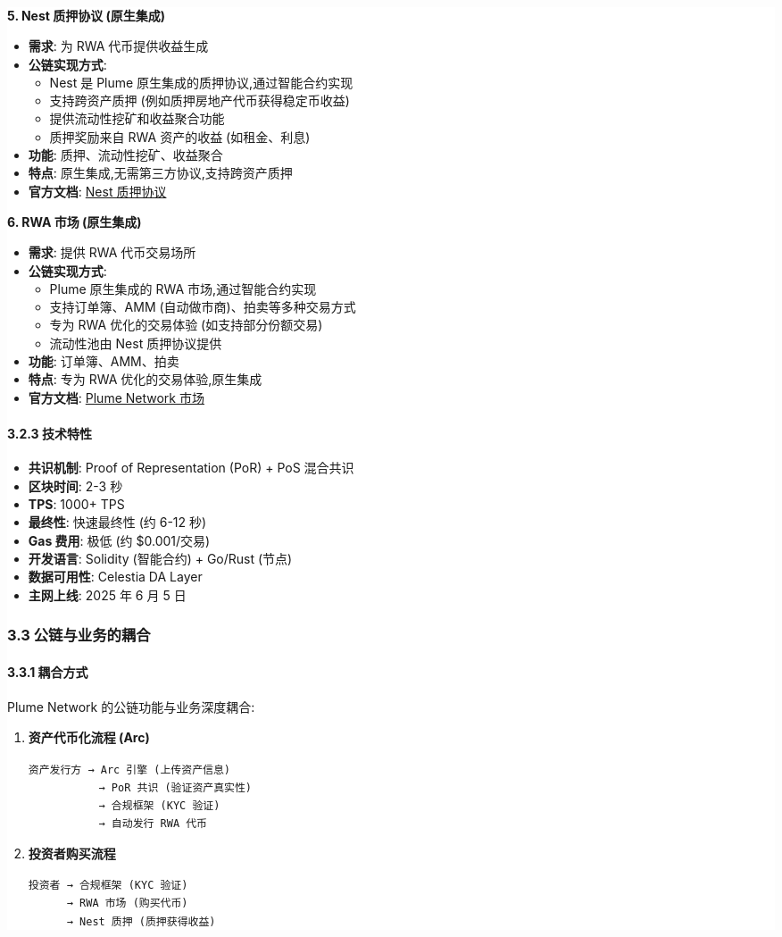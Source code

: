 **5. Nest 质押协议 (原生集成)**

-   **需求**: 为 RWA 代币提供收益生成
-   **公链实现方式**:
    -   Nest 是 Plume 原生集成的质押协议,通过智能合约实现
    -   支持跨资产质押 (例如质押房地产代币获得稳定币收益)
    -   提供流动性挖矿和收益聚合功能
    -   质押奖励来自 RWA 资产的收益 (如租金、利息)
-   **功能**: 质押、流动性挖矿、收益聚合
-   **特点**: 原生集成,无需第三方协议,支持跨资产质押
-   **官方文档**: [Nest 质押协议](https://plume.org/blog/plume-arc)

**6. RWA 市场 (原生集成)**

-   **需求**: 提供 RWA 代币交易场所
-   **公链实现方式**:
    -   Plume 原生集成的 RWA 市场,通过智能合约实现
    -   支持订单簿、AMM (自动做市商)、拍卖等多种交易方式
    -   专为 RWA 优化的交易体验 (如支持部分份额交易)
    -   流动性池由 Nest 质押协议提供
-   **功能**: 订单簿、AMM、拍卖
-   **特点**: 专为 RWA 优化的交易体验,原生集成
-   **官方文档**: [Plume Network 市场](https://docs.plumenetwork.xyz/plume/features/marketplace)

#### 3.2.3 技术特性

-   **共识机制**: Proof of Representation (PoR) + PoS 混合共识
-   **区块时间**: 2-3 秒
-   **TPS**: 1000+ TPS
-   **最终性**: 快速最终性 (约 6-12 秒)
-   **Gas 费用**: 极低 (约 $0.001/交易)
-   **开发语言**: Solidity (智能合约) + Go/Rust (节点)
-   **数据可用性**: Celestia DA Layer
-   **主网上线**: 2025 年 6 月 5 日

### 3.3 公链与业务的耦合

#### 3.3.1 耦合方式

Plume Network 的公链功能与业务深度耦合:

1. **资产代币化流程 (Arc)**

    ```
    资产发行方 → Arc 引擎 (上传资产信息)
               → PoR 共识 (验证资产真实性)
               → 合规框架 (KYC 验证)
               → 自动发行 RWA 代币
    ```

2. **投资者购买流程**

    ```
    投资者 → 合规框架 (KYC 验证)
          → RWA 市场 (购买代币)
          → Nest 质押 (质押获得收益)
    ```
